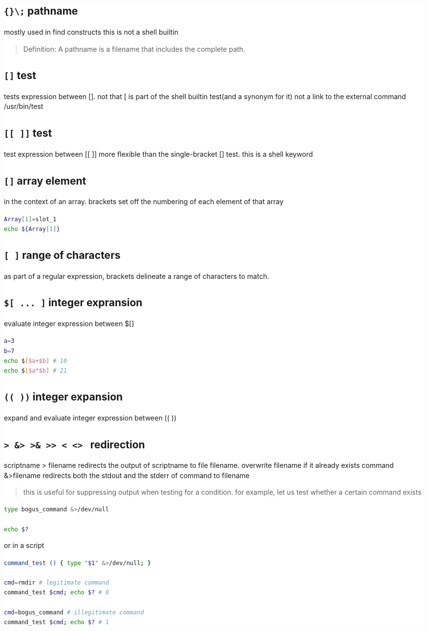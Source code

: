 ## `{}\;` pathname
mostly used in find constructs this is not a shell builtin
>Definition: A pathname is a filename that includes the complete path.

## `[]` test
tests expression between []. not that [ is part of the shell builtin test(and a synonym for it) not a link to the external command /usr/bin/test

## `[[ ]]` test
test expression between [[ ]] more flexible than the single-bracket [] test. this is a shell keyword

## `[]` array element
in the context of an array. brackets set off the numbering of each element of that array
```bash
Array[1]=slot_1
echo ${Array[1]}
```

## `[ ]` range of characters
as part of a regular expression, brackets delineate a range of characters to match.

## `$[ ... ]` integer expransion
evaluate integer expression between $[]
```bash
a=3
b=7
echo $[$a+$b] # 10
echo $[$a*$b] # 21
```

## `(( ))` integer expansion
expand and evaluate integer expression between (( ))

## `> &> >& >> < <> ` redirection
scriptname > filename redirects the output  of scriptname to file filename. overwrite filename if it already exists
command &>filename redirects both the stdout and the stderr of command to filename
> this is useful for suppressing output when testing for a condition. 
> for example, let us test whether a certain command exists
```bash
type bogus_command &>/dev/null

echo $?
```
or in a script
```bash
command_test () { type "$1" &>/dev/null; }

cmd=rmdir # legitimate command
command_test $cmd; echo $? # 0

cmd=bogus_command # illegitimate command
command_test $cmd; echo $? # 1
```
